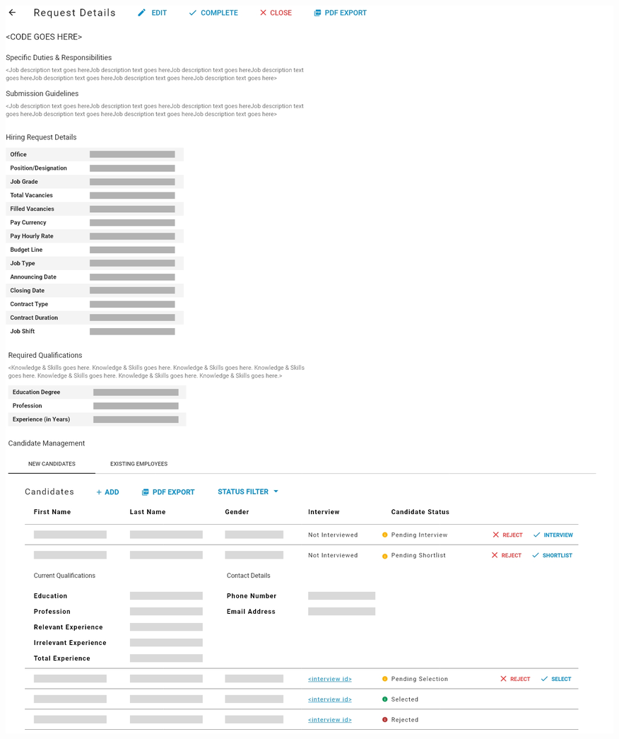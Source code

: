 ![Prototype image of Hiring Request Control Panel](../../.gitbook/assets/hiring-request-control-panel.jpg)
